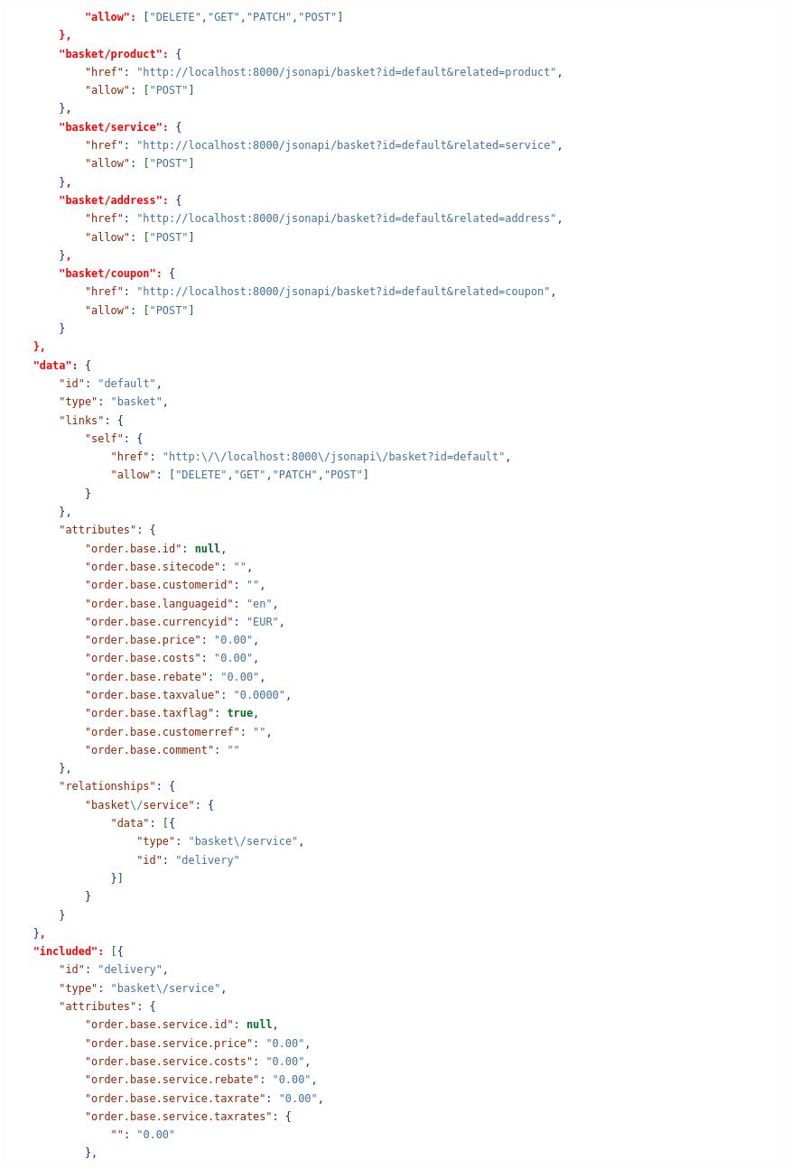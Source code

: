 ```json
			"allow": ["DELETE","GET","PATCH","POST"]
		},
		"basket/product": {
			"href": "http://localhost:8000/jsonapi/basket?id=default&related=product",
			"allow": ["POST"]
		},
		"basket/service": {
			"href": "http://localhost:8000/jsonapi/basket?id=default&related=service",
			"allow": ["POST"]
		},
		"basket/address": {
			"href": "http://localhost:8000/jsonapi/basket?id=default&related=address",
			"allow": ["POST"]
		},
		"basket/coupon": {
			"href": "http://localhost:8000/jsonapi/basket?id=default&related=coupon",
			"allow": ["POST"]
		}
	},
	"data": {
		"id": "default",
		"type": "basket",
		"links": {
			"self": {
				"href": "http:\/\/localhost:8000\/jsonapi\/basket?id=default",
				"allow": ["DELETE","GET","PATCH","POST"]
			}
		},
		"attributes": {
			"order.base.id": null,
			"order.base.sitecode": "",
			"order.base.customerid": "",
			"order.base.languageid": "en",
			"order.base.currencyid": "EUR",
			"order.base.price": "0.00",
			"order.base.costs": "0.00",
			"order.base.rebate": "0.00",
			"order.base.taxvalue": "0.0000",
			"order.base.taxflag": true,
			"order.base.customerref": "",
			"order.base.comment": ""
		},
		"relationships": {
			"basket\/service": {
				"data": [{
					"type": "basket\/service",
					"id": "delivery"
				}]
			}
		}
	},
	"included": [{
		"id": "delivery",
		"type": "basket\/service",
		"attributes": {
			"order.base.service.id": null,
			"order.base.service.price": "0.00",
			"order.base.service.costs": "0.00",
			"order.base.service.rebate": "0.00",
			"order.base.service.taxrate": "0.00",
			"order.base.service.taxrates": {
				"": "0.00"
			},
```